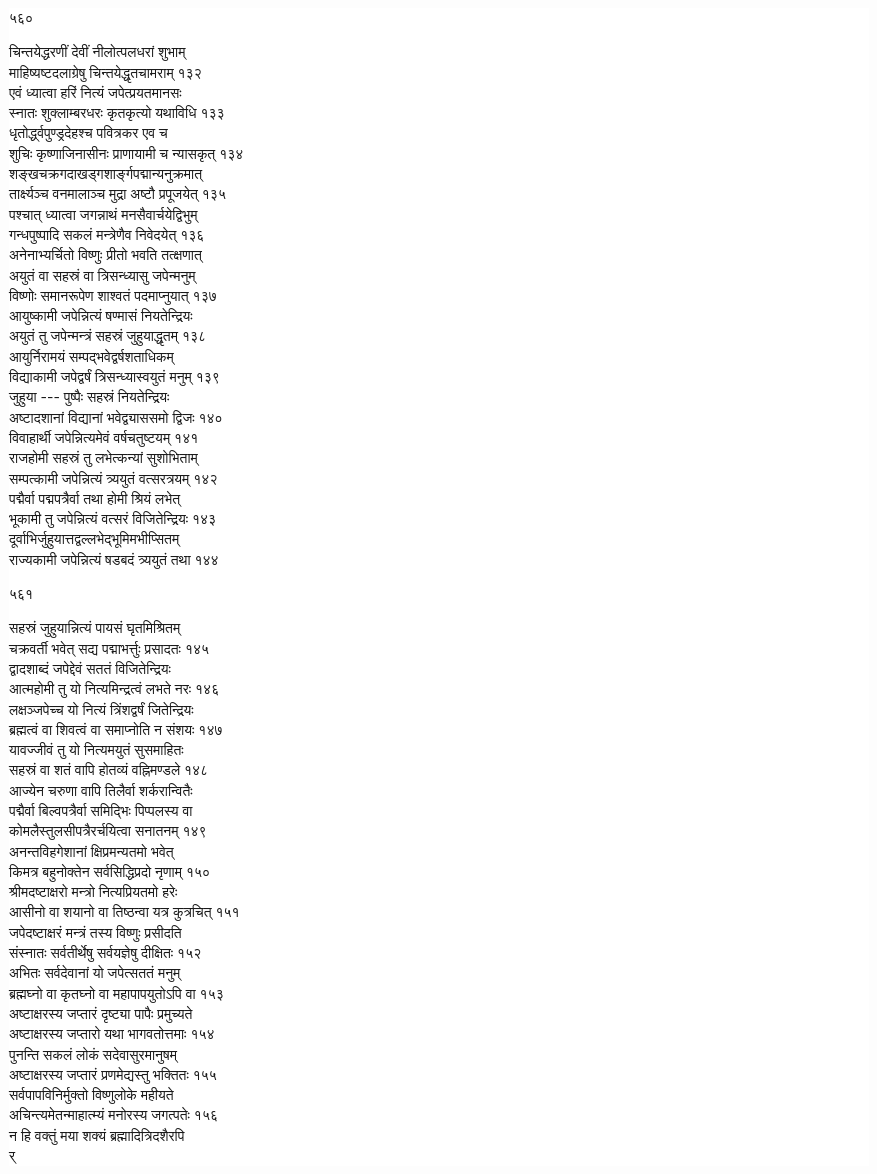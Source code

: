 ५६०  

चिन्तयेद्धरणीं देवीं नीलोत्पलधरां शुभाम्  
माहिष्यष्टदलाग्रेषु चिन्तयेद्धृतचामराम्  १३२  
एवं ध्यात्वा हरिं नित्यं जपेत्प्रयतमानसः  
स्नातः शुक्लाम्बरधरः कृतकृत्यो यथाविधि  १३३  
धृतोर्द्ध्वपुण्ड्रदेहश्च पवित्रकर एव च  
शुचिः कृष्णाजिनासीनः प्राणायामी च न्यासकृत्  १३४  
शङ्खचक्रगदाखड्गशार्ङ्गपद्मान्यनुक्रमात्  
तार्क्ष्यञ्च वनमालाञ्च मुद्रा अष्टौ प्रपूजयेत्  १३५  
पश्चात् ध्यात्वा जगन्नाथं मनसैवार्चयेद्विभुम्  
गन्धपुष्पादि सकलं मन्त्रेणैव निवेदयेत्  १३६  
अनेनाभ्यर्चितो विष्णुः प्रीतो भवति तत्क्षणात्  
अयुतं वा सहस्रं वा त्रिसन्ध्यासु जपेन्मनुम्  
विष्णोः समानरूपेण शाश्वतं पदमाप्नुयात्  १३७  
आयुष्कामी जपेन्नित्यं षण्मासं नियतेन्द्रियः  
अयुतं तु जपेन्मन्त्रं सहस्रं जुहुयाद्धृतम्  १३८  
आयुर्निरामयं सम्पद्भवेद्वर्षशताधिकम्  
विद्याकामी जपेद्वर्षं त्रिसन्ध्यास्वयुतं मनुम्  १३९  
जुहुया --- पुष्पैः सहस्रं नियतेन्द्रियः  
अष्टादशानां विद्यानां भवेद्व्याससमो द्विजः  १४०  
विवाहार्थी जपेन्नित्यमेवं वर्षचतुष्टयम्  १४१  
राजहोमी सहस्रं तु लभेत्कन्यां सुशोभिताम्  
सम्पत्कामी जपेन्नित्यं त्र्ययुतं वत्सरत्रयम्  १४२  
पद्मैर्वा पद्मपत्रैर्वा तथा होमी श्रियं लभेत्  
भूकामी तु जपेन्नित्यं वत्सरं विजितेन्द्रियः  १४३  
दूर्वाभिर्जुहुयात्तद्वल्लभेद्भूमिमभीप्सितम्  
राज्यकामी जपेन्नित्यं षडबदं त्र्ययुतं तथा  १४४  

५६१  

सहस्रं जुहुयान्नित्यं पायसं घृतमिश्रितम्  
चक्रवर्ती भवेत् सद्य पद्माभर्त्तुः प्रसादतः  १४५  
द्वादशाब्दं जपेद्देवं सततं विजितेन्द्रियः  
आत्महोमी तु यो नित्यमिन्द्रत्वं लभते नरः  १४६  
लक्षञ्जपेच्च यो नित्यं त्रिंशद्वर्षं जितेन्द्रियः  
ब्रह्मत्वं वा शिवत्वं वा समाप्नोति न संशयः  १४७  
यावज्जीवं तु यो नित्यमयुतं सुसमाहितः  
सहस्रं वा शतं वापि होतव्यं वह्निमण्डले  १४८  
आज्येन चरुणा वापि तिलैर्वा शर्करान्वितैः  
पद्मैर्वा बिल्वपत्रैर्वा समिद्भिः पिप्पलस्य वा  
कोमलैस्तुलसीपत्रैरर्चयित्वा सनातनम्  १४९  
अनन्तविहगेशानां क्षिप्रमन्यतमो भवेत्  
किमत्र बहुनोक्तेन सर्वसिद्धिप्रदो नृणाम्  १५०  
श्रीमदष्टाक्षरो मन्त्रो नित्यप्रियतमो हरेः  
आसीनो वा शयानो वा तिष्ठन्वा यत्र कुत्रचित्  १५१  
जपेदष्टाक्षरं मन्त्रं तस्य विष्णुः प्रसीदति  
संस्नातः सर्वतीर्थेषु सर्वयज्ञेषु दीक्षितः  १५२  
अभितः सर्वदेवानां यो जपेत्सततं मनुम्  
ब्रह्मघ्नो वा कृतघ्नो वा महापापयुतोऽपि वा  १५३  
अष्टाक्षरस्य जप्तारं दृष्ट्या पापैः प्रमुच्यते  
अष्टाक्षरस्य जप्तारो यथा भागवतोत्तमाः  १५४  
पुनन्ति सकलं लोकं सदेवासुरमानुषम्  
अष्टाक्षरस्य जप्तारं प्रणमेद्यस्तु भक्तितः  १५५  
सर्वपापविनिर्मुक्तो विष्णुलोके महीयते  
अचिन्त्यमेतन्माहात्म्यं मनोरस्य जगत्पतेः  १५६  
न हि वक्तुं मया शक्यं ब्रह्मादित्रिदशैरपि  
र्  
